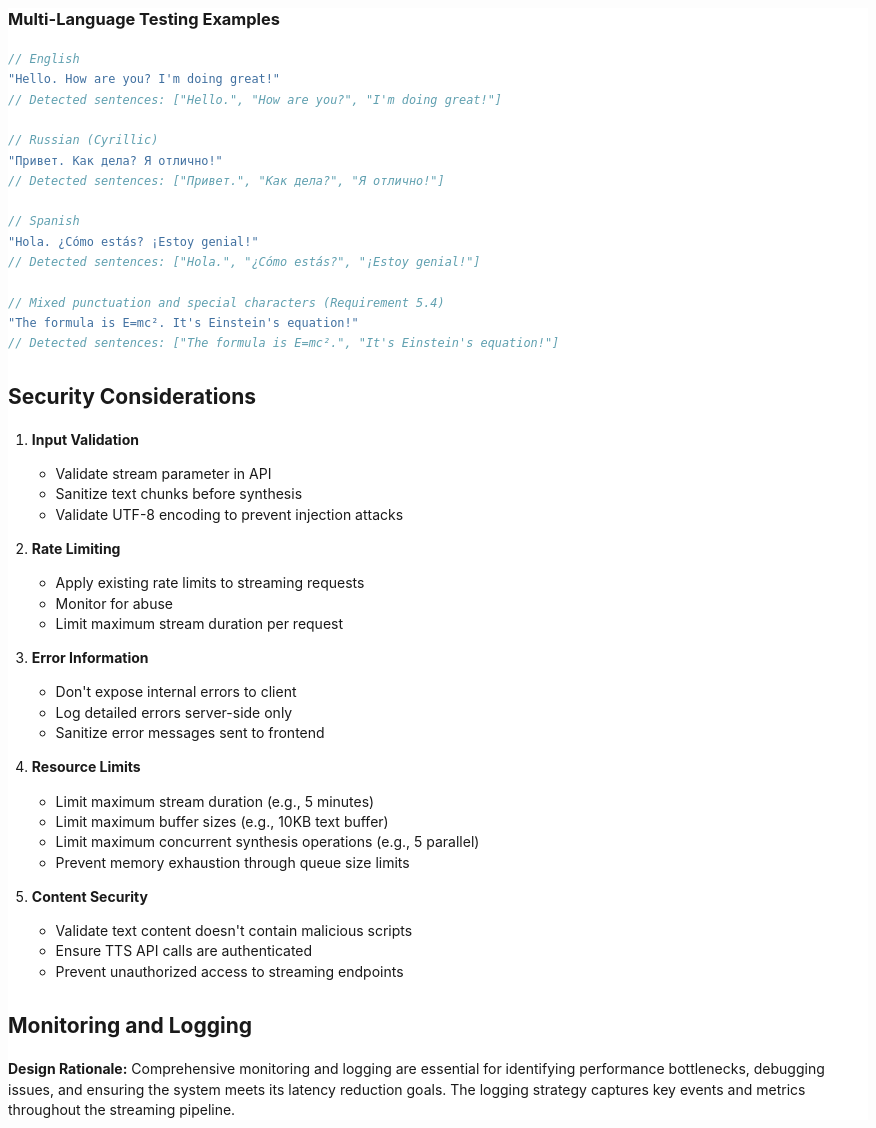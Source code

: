 ### Multi-Language Testing Examples

```javascript
// English
"Hello. How are you? I'm doing great!"
// Detected sentences: ["Hello.", "How are you?", "I'm doing great!"]

// Russian (Cyrillic)
"Привет. Как дела? Я отлично!"
// Detected sentences: ["Привет.", "Как дела?", "Я отлично!"]

// Spanish
"Hola. ¿Cómo estás? ¡Estoy genial!"
// Detected sentences: ["Hola.", "¿Cómo estás?", "¡Estoy genial!"]

// Mixed punctuation and special characters (Requirement 5.4)
"The formula is E=mc². It's Einstein's equation!"
// Detected sentences: ["The formula is E=mc².", "It's Einstein's equation!"]
```

## Security Considerations

1. **Input Validation**
   - Validate stream parameter in API
   - Sanitize text chunks before synthesis
   - Validate UTF-8 encoding to prevent injection attacks

2. **Rate Limiting**
   - Apply existing rate limits to streaming requests
   - Monitor for abuse
   - Limit maximum stream duration per request

3. **Error Information**
   - Don't expose internal errors to client
   - Log detailed errors server-side only
   - Sanitize error messages sent to frontend

4. **Resource Limits**
   - Limit maximum stream duration (e.g., 5 minutes)
   - Limit maximum buffer sizes (e.g., 10KB text buffer)
   - Limit maximum concurrent synthesis operations (e.g., 5 parallel)
   - Prevent memory exhaustion through queue size limits

5. **Content Security**
   - Validate text content doesn't contain malicious scripts
   - Ensure TTS API calls are authenticated
   - Prevent unauthorized access to streaming endpoints

## Monitoring and Logging

**Design Rationale:** Comprehensive monitoring and logging are essential for identifying performance bottlenecks, debugging issues, and ensuring the system meets its latency reduction goals. The logging strategy captures key events and metrics throughout the streaming pipeline.
